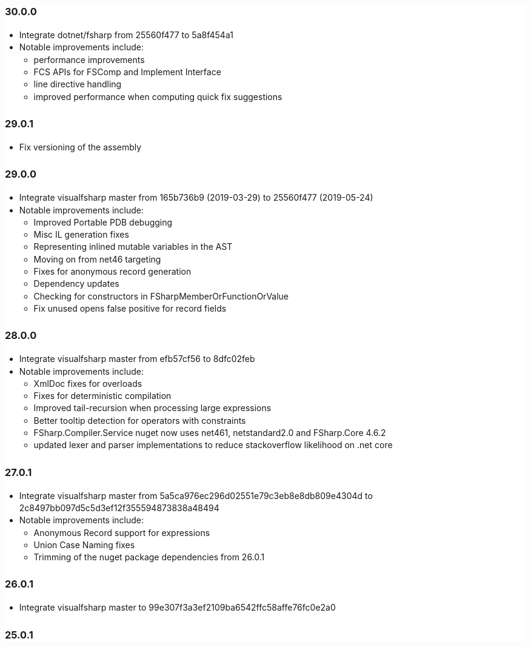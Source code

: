 ### 30.0.0

* Integrate dotnet/fsharp from 25560f477 to 5a8f454a1
* Notable improvements include:
  * performance improvements
  * FCS APIs for FSComp and Implement Interface
  * line directive handling
  * improved performance when computing quick fix suggestions

### 29.0.1

* Fix versioning of the assembly

### 29.0.0

* Integrate visualfsharp master from 165b736b9 (2019-03-29) to 25560f477 (2019-05-24)
* Notable improvements include:
  * Improved Portable PDB debugging
  * Misc IL generation fixes
  * Representing inlined mutable variables in the AST
  * Moving on from net46 targeting
  * Fixes for anonymous record generation
  * Dependency updates
  * Checking for constructors in FSharpMemberOrFunctionOrValue
  * Fix unused opens false positive for record fields

### 28.0.0

* Integrate visualfsharp master from efb57cf56 to 8dfc02feb
* Notable improvements include:
  * XmlDoc fixes for overloads
  * Fixes for deterministic compilation
  * Improved tail-recursion when processing large expressions
  * Better tooltip detection for operators with constraints
  * FSharp.Compiler.Service nuget now uses net461, netstandard2.0 and FSharp.Core 4.6.2
  * updated lexer and parser implementations to reduce stackoverflow likelihood on .net core

### 27.0.1

* Integrate visualfsharp master from 5a5ca976ec296d02551e79c3eb8e8db809e4304d to 2c8497bb097d5c5d3ef12f355594873838a48494
* Notable improvements include:
  * Anonymous Record support for expressions
  * Union Case Naming fixes
  * Trimming of the nuget package dependencies from 26.0.1

### 26.0.1

* Integrate visualfsharp master to 99e307f3a3ef2109ba6542ffc58affe76fc0e2a0

### 25.0.1
